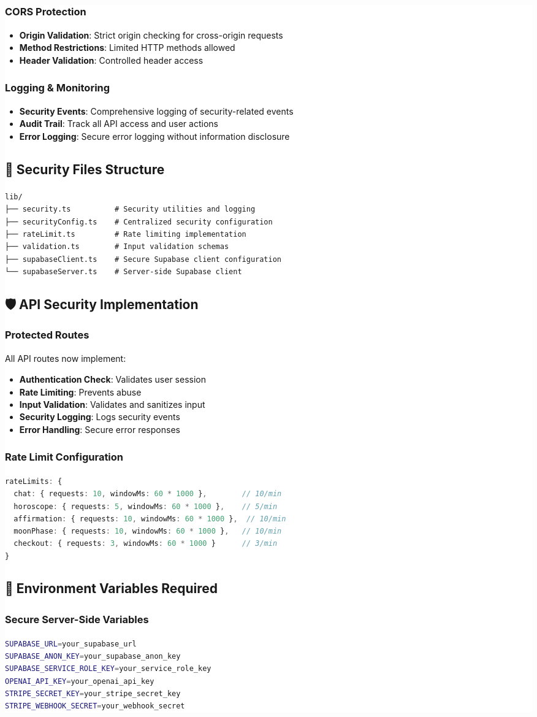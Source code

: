 ### CORS Protection
- **Origin Validation**: Strict origin checking for cross-origin requests
- **Method Restrictions**: Limited HTTP methods allowed
- **Header Validation**: Controlled header access

### Logging & Monitoring
- **Security Events**: Comprehensive logging of security-related events
- **Audit Trail**: Track all API access and user actions
- **Error Logging**: Secure error logging without information disclosure

## 📁 Security Files Structure

```
lib/
├── security.ts          # Security utilities and logging
├── securityConfig.ts    # Centralized security configuration
├── rateLimit.ts         # Rate limiting implementation
├── validation.ts        # Input validation schemas
├── supabaseClient.ts    # Secure Supabase client configuration
└── supabaseServer.ts    # Server-side Supabase client
```

## 🛡️ API Security Implementation

### Protected Routes
All API routes now implement:
- **Authentication Check**: Validates user session
- **Rate Limiting**: Prevents abuse
- **Input Validation**: Validates and sanitizes input
- **Security Logging**: Logs security events
- **Error Handling**: Secure error responses

### Rate Limit Configuration
```typescript
rateLimits: {
  chat: { requests: 10, windowMs: 60 * 1000 },        // 10/min
  horoscope: { requests: 5, windowMs: 60 * 1000 },    // 5/min
  affirmation: { requests: 10, windowMs: 60 * 1000 },  // 10/min
  moonPhase: { requests: 10, windowMs: 60 * 1000 },   // 10/min
  checkout: { requests: 3, windowMs: 60 * 1000 }      // 3/min
}
```

## 🔧 Environment Variables Required

### Secure Server-Side Variables
```bash
SUPABASE_URL=your_supabase_url
SUPABASE_ANON_KEY=your_supabase_anon_key
SUPABASE_SERVICE_ROLE_KEY=your_service_role_key
OPENAI_API_KEY=your_openai_api_key
STRIPE_SECRET_KEY=your_stripe_secret_key
STRIPE_WEBHOOK_SECRET=your_webhook_secret
```
